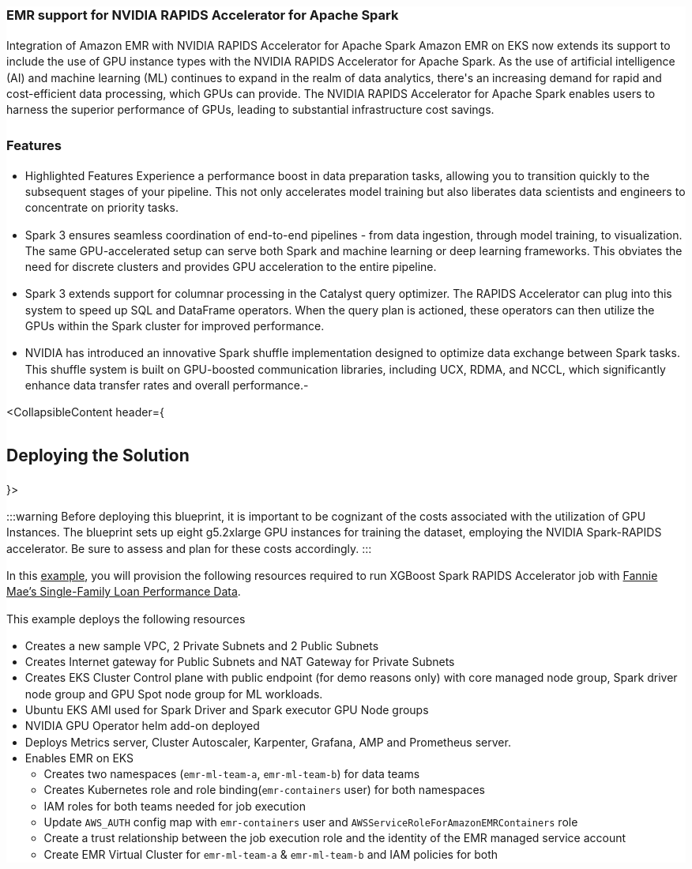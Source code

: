 ### EMR support for NVIDIA RAPIDS Accelerator for Apache Spark
Integration of Amazon EMR with NVIDIA RAPIDS Accelerator for Apache Spark​ Amazon EMR on EKS now extends its support to include the use of GPU instance types with the NVIDIA RAPIDS Accelerator for Apache Spark. As the use of artificial intelligence (AI) and machine learning (ML) continues to expand in the realm of data analytics, there's an increasing demand for rapid and cost-efficient data processing, which GPUs can provide. The NVIDIA RAPIDS Accelerator for Apache Spark enables users to harness the superior performance of GPUs, leading to substantial infrastructure cost savings.

### Features
- Highlighted Features​ Experience a performance boost in data preparation tasks, allowing you to transition quickly to the subsequent stages of your pipeline. This not only accelerates model training but also liberates data scientists and engineers to concentrate on priority tasks.

- Spark 3 ensures seamless coordination of end-to-end pipelines - from data ingestion, through model training, to visualization. The same GPU-accelerated setup can serve both Spark and machine learning or deep learning frameworks. This obviates the need for discrete clusters and provides GPU acceleration to the entire pipeline.

- Spark 3 extends support for columnar processing in the Catalyst query optimizer. The RAPIDS Accelerator can plug into this system to speed up SQL and DataFrame operators. When the query plan is actioned, these operators can then utilize the GPUs within the Spark cluster for improved performance.

- NVIDIA has introduced an innovative Spark shuffle implementation designed to optimize data exchange between Spark tasks. This shuffle system is built on GPU-boosted communication libraries, including UCX, RDMA, and NCCL, which significantly enhance data transfer rates and overall performance.-


<CollapsibleContent header={<h2><span>Deploying the Solution</span></h2>}>

:::warning
Before deploying this blueprint, it is important to be cognizant of the costs associated with the utilization of GPU Instances. The blueprint sets up eight g5.2xlarge GPU instances for training the dataset, employing the NVIDIA Spark-RAPIDS accelerator. Be sure to assess and plan for these costs accordingly.
:::

In this [example](https://github.com/awslabs/data-on-eks/tree/main/ai-ml/emr-spark-rapids), you will provision the following resources required to run XGBoost Spark RAPIDS Accelerator job with [Fannie Mae’s Single-Family Loan Performance Data](https://capitalmarkets.fanniemae.com/credit-risk-transfer/single-family-credit-risk-transfer/fannie-mae-single-family-loan-performance-data).

This example deploys the following resources

- Creates a new sample VPC, 2 Private Subnets and 2 Public Subnets
- Creates Internet gateway for Public Subnets and NAT Gateway for Private Subnets
- Creates EKS Cluster Control plane with public endpoint (for demo reasons only) with core managed node group, Spark driver node group and GPU Spot node group for ML workloads.
- Ubuntu EKS AMI used for Spark Driver and Spark executor GPU Node groups
- NVIDIA GPU Operator helm add-on deployed
- Deploys Metrics server, Cluster Autoscaler, Karpenter, Grafana, AMP and Prometheus server.
- Enables EMR on EKS  
  - Creates two namespaces (`emr-ml-team-a`, `emr-ml-team-b`) for data teams
  - Creates Kubernetes role and role binding(`emr-containers` user) for both namespaces
  - IAM roles for both teams needed for job execution
  - Update `AWS_AUTH` config map with `emr-containers` user and `AWSServiceRoleForAmazonEMRContainers` role
  - Create a trust relationship between the job execution role and the identity of the EMR managed service account
  - Create EMR Virtual Cluster for `emr-ml-team-a` & `emr-ml-team-b` and IAM policies for both
